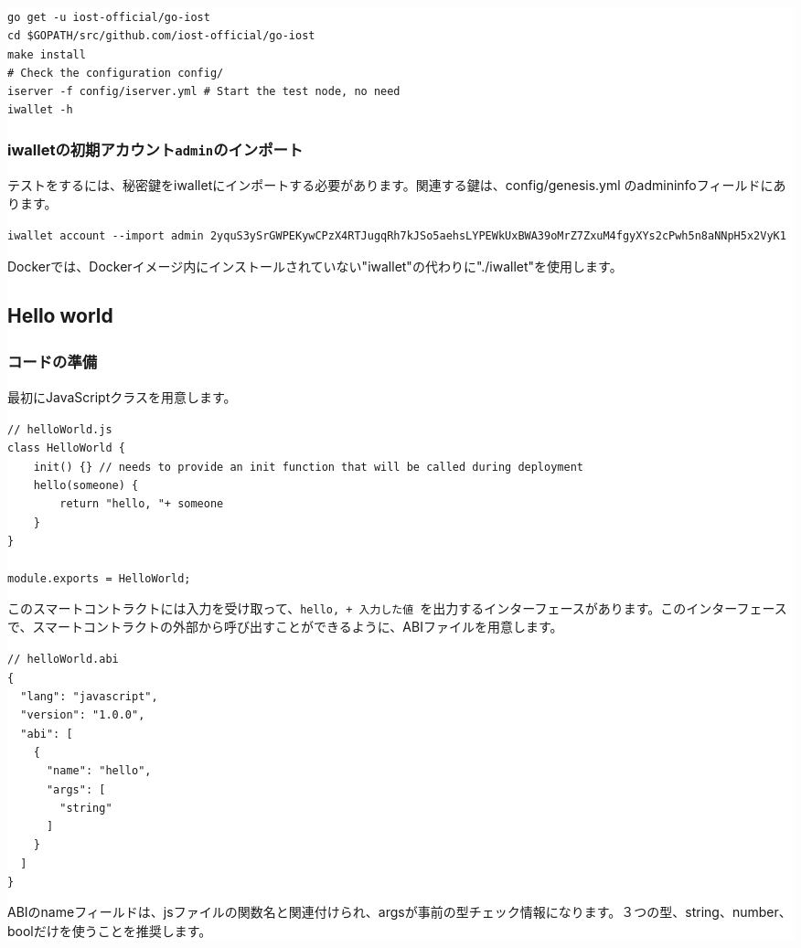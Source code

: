 ```
go get -u iost-official/go-iost
cd $GOPATH/src/github.com/iost-official/go-iost
make install
# Check the configuration config/
iserver -f config/iserver.yml # Start the test node, no need
iwallet -h
```
### iwalletの初期アカウント```admin```のインポート

テストをするには、秘密鍵をiwalletにインポートする必要があります。関連する鍵は、config/genesis.yml のadmininfoフィールドにあります。
```
iwallet account --import admin 2yquS3ySrGWPEKywCPzX4RTJugqRh7kJSo5aehsLYPEWkUxBWA39oMrZ7ZxuM4fgyXYs2cPwh5n8aNNpH5x2VyK1
```
Dockerでは、Dockerイメージ内にインストールされていない"iwallet"の代わりに"./iwallet"を使用します。


## Hello world

### コードの準備
最初にJavaScriptクラスを用意します。
```
// helloWorld.js
class HelloWorld {
    init() {} // needs to provide an init function that will be called during deployment
    hello(someone) {
        return "hello, "+ someone
    }
}

module.exports = HelloWorld;
```
このスマートコントラクトには入力を受け取って、```hello, + 入力した値 ```を出力するインターフェースがあります。このインターフェースで、スマートコントラクトの外部から呼び出すことができるように、ABIファイルを用意します。
```
// helloWorld.abi
{
  "lang": "javascript",
  "version": "1.0.0",
  "abi": [
    {
      "name": "hello",
      "args": [
        "string"
      ]
    }
  ]
}
```
ABIのnameフィールドは、jsファイルの関数名と関連付けられ、argsが事前の型チェック情報になります。３つの型、string、number、boolだけを使うことを推奨します。
